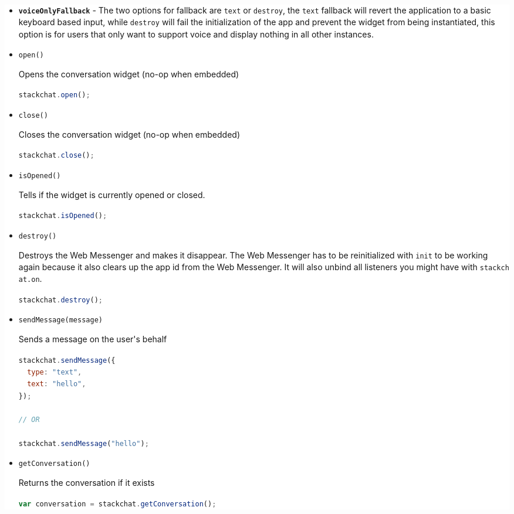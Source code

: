   - **`voiceOnlyFallback`** - The two options for fallback are `text` or `destroy`, the `text` fallback will revert the application to a basic keyboard based input, while `destroy` will fail the initialization of the app and prevent the widget from being instantiated, this option is for users that only want to support voice and display nothing in all other instances.

- `open()`

  Opens the conversation widget (no-op when embedded)

  ```javascript
  stackchat.open();
  ```

- `close()`

  Closes the conversation widget (no-op when embedded)

  ```javascript
  stackchat.close();
  ```

- `isOpened()`

  Tells if the widget is currently opened or closed.

  ```javascript
  stackchat.isOpened();
  ```

- `destroy()`

  Destroys the Web Messenger and makes it disappear. The Web Messenger has to be reinitialized with `init` to be working again because it also clears up the app id from the Web Messenger. It will also unbind all listeners you might have with `stackchat.on`.

  ```javascript
  stackchat.destroy();
  ```

- `sendMessage(message)`

  Sends a message on the user's behalf

  ```javascript
  stackchat.sendMessage({
    type: "text",
    text: "hello",
  });

  // OR

  stackchat.sendMessage("hello");
  ```

- `getConversation()`

  Returns the conversation if it exists

  ```javascript
  var conversation = stackchat.getConversation();
  ```
